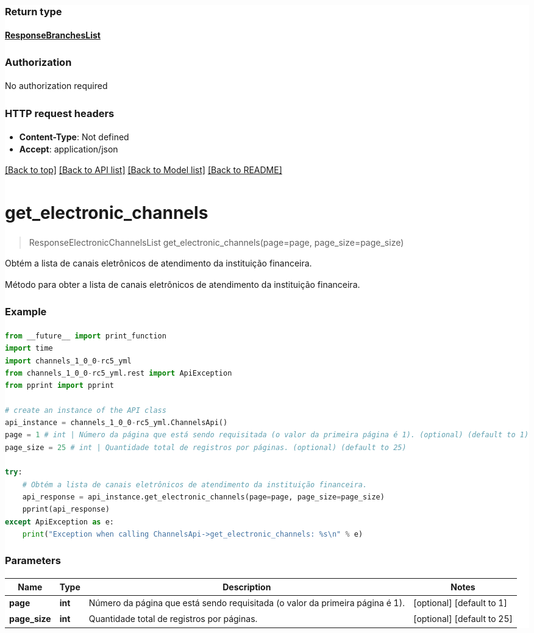 ### Return type

[**ResponseBranchesList**](ResponseBranchesList.md)

### Authorization

No authorization required

### HTTP request headers

 - **Content-Type**: Not defined
 - **Accept**: application/json

[[Back to top]](#) [[Back to API list]](../README.md#documentation-for-api-endpoints) [[Back to Model list]](../README.md#documentation-for-models) [[Back to README]](../README.md)

# **get_electronic_channels**
> ResponseElectronicChannelsList get_electronic_channels(page=page, page_size=page_size)

Obtém a lista de canais eletrônicos de atendimento da instituição financeira.

Método para obter a lista de canais eletrônicos de atendimento da instituição financeira.

### Example
```python
from __future__ import print_function
import time
import channels_1_0_0-rc5_yml
from channels_1_0_0-rc5_yml.rest import ApiException
from pprint import pprint

# create an instance of the API class
api_instance = channels_1_0_0-rc5_yml.ChannelsApi()
page = 1 # int | Número da página que está sendo requisitada (o valor da primeira página é 1). (optional) (default to 1)
page_size = 25 # int | Quantidade total de registros por páginas. (optional) (default to 25)

try:
    # Obtém a lista de canais eletrônicos de atendimento da instituição financeira.
    api_response = api_instance.get_electronic_channels(page=page, page_size=page_size)
    pprint(api_response)
except ApiException as e:
    print("Exception when calling ChannelsApi->get_electronic_channels: %s\n" % e)
```

### Parameters

Name | Type | Description  | Notes
------------- | ------------- | ------------- | -------------
 **page** | **int**| Número da página que está sendo requisitada (o valor da primeira página é 1). | [optional] [default to 1]
 **page_size** | **int**| Quantidade total de registros por páginas. | [optional] [default to 25]

